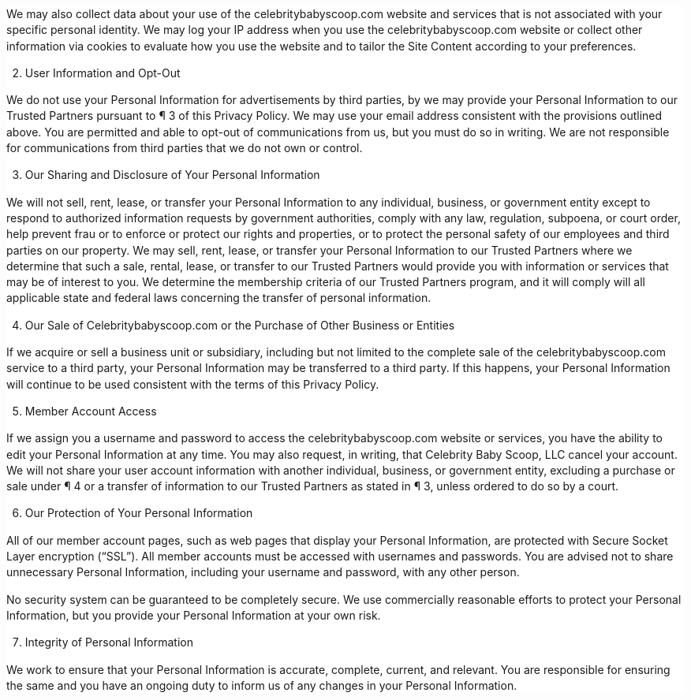 We may also collect data about your use of the celebritybabyscoop.com website and services that is not associated with your specific personal identity. We may log your IP address when you use the celebritybabyscoop.com website or collect other information via cookies to evaluate how you use the website and to tailor the Site Content according to your preferences.

2. User Information and Opt-Out

We do not use your Personal Information for advertisements by third parties, by we may provide your Personal Information to our Trusted Partners pursuant to ¶ 3 of this Privacy Policy. We may use your email address consistent with the provisions outlined above. You are permitted and able to opt-out of communications from us, but you must do so in writing. We are not responsible for communications from third parties that we do not own or control.

3. Our Sharing and Disclosure of Your Personal Information

We will not sell, rent, lease, or transfer your Personal Information to any individual, business, or government entity except to respond to authorized information requests by government authorities, comply with any law, regulation, subpoena, or court order, help prevent frau or to enforce or protect our rights and properties, or to protect the personal safety of our employees and third parties on our property. We may sell, rent, lease, or transfer your Personal Information to our Trusted Partners where we determine that such a sale, rental, lease, or transfer to our Trusted Partners would provide you with information or services that may be of interest to you. We determine the membership criteria of our Trusted Partners program, and it will comply will all applicable state and federal laws concerning the transfer of personal information.

4. Our Sale of Celebritybabyscoop.com or the Purchase of Other Business or Entities

If we acquire or sell a business unit or subsidiary, including but not limited to the complete sale of the celebritybabyscoop.com service to a third party, your Personal Information may be transferred to a third party. If this happens, your Personal Information will continue to be used consistent with the terms of this Privacy Policy.

5. Member Account Access

If we assign you a username and password to access the celebritybabyscoop.com website or services, you have the ability to edit your Personal Information at any time. You may also request, in writing, that Celebrity Baby Scoop, LLC cancel your account. We will not share your user account information with another individual, business, or government entity, excluding a purchase or sale under ¶ 4 or a transfer of information to our Trusted Partners as stated in ¶ 3, unless ordered to do so by a court.

6. Our Protection of Your Personal Information

All of our member account pages, such as web pages that display your Personal Information, are protected with Secure Socket Layer encryption (“SSL”). All member accounts must be accessed with usernames and passwords. You are advised not to share unnecessary Personal Information, including your username and password, with any other person.

No security system can be guaranteed to be completely secure. We use commercially reasonable efforts to protect your Personal Information, but you provide your Personal Information at your own risk.

7. Integrity of Personal Information

We work to ensure that your Personal Information is accurate, complete, current, and relevant. You are responsible for ensuring the same and you have an ongoing duty to inform us of any changes in your Personal Information.
